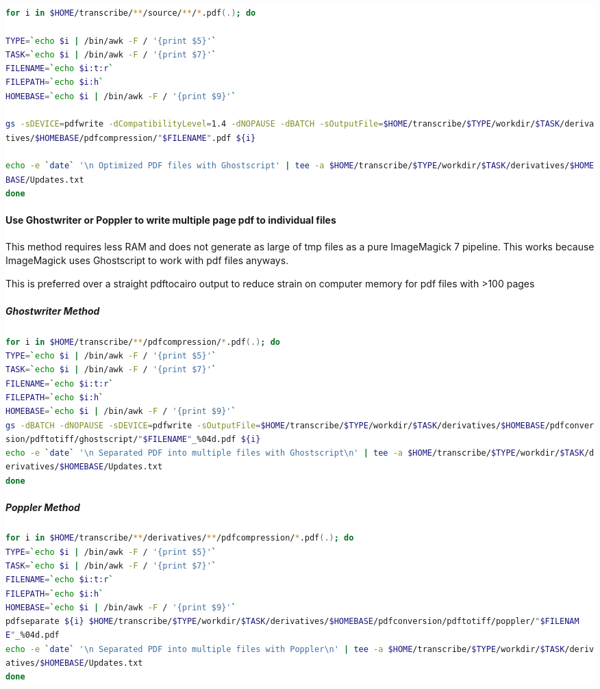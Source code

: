 ``` zsh
for i in $HOME/transcribe/**/source/**/*.pdf(.); do

TYPE=`echo $i | /bin/awk -F / '{print $5}'`
TASK=`echo $i | /bin/awk -F / '{print $7}'`
FILENAME=`echo $i:t:r`
FILEPATH=`echo $i:h`
HOMEBASE=`echo $i | /bin/awk -F / '{print $9}'`

gs -sDEVICE=pdfwrite -dCompatibilityLevel=1.4 -dNOPAUSE -dBATCH -sOutputFile=$HOME/transcribe/$TYPE/workdir/$TASK/derivatives/$HOMEBASE/pdfcompression/"$FILENAME".pdf ${i}

echo -e `date` '\n Optimized PDF files with Ghostscript' | tee -a $HOME/transcribe/$TYPE/workdir/$TASK/derivatives/$HOMEBASE/Updates.txt
done
```

#### Use Ghostwriter or Poppler to write multiple page pdf to individual files  

This method requires less RAM and does not generate as large of tmp files as a pure ImageMagick 7 pipeline. This works because ImageMagick uses Ghostscript to work with pdf files anyways. 

This is preferred over a straight pdftocairo output to reduce strain on computer memory for pdf files with >100 pages

##### Ghostwriter Method

```zsh
for i in $HOME/transcribe/**/pdfcompression/*.pdf(.); do     
TYPE=`echo $i | /bin/awk -F / '{print $5}'`
TASK=`echo $i | /bin/awk -F / '{print $7}'`
FILENAME=`echo $i:t:r`
FILEPATH=`echo $i:h`
HOMEBASE=`echo $i | /bin/awk -F / '{print $9}'`
gs -dBATCH -dNOPAUSE -sDEVICE=pdfwrite -sOutputFile=$HOME/transcribe/$TYPE/workdir/$TASK/derivatives/$HOMEBASE/pdfconversion/pdftotiff/ghostscript/"$FILENAME"_%04d.pdf ${i}
echo -e `date` '\n Separated PDF into multiple files with Ghostscript\n' | tee -a $HOME/transcribe/$TYPE/workdir/$TASK/derivatives/$HOMEBASE/Updates.txt
done
```

##### Poppler Method

```zsh
for i in $HOME/transcribe/**/derivatives/**/pdfcompression/*.pdf(.); do  
TYPE=`echo $i | /bin/awk -F / '{print $5}'`
TASK=`echo $i | /bin/awk -F / '{print $7}'`
FILENAME=`echo $i:t:r`
FILEPATH=`echo $i:h`
HOMEBASE=`echo $i | /bin/awk -F / '{print $9}'`
pdfseparate ${i} $HOME/transcribe/$TYPE/workdir/$TASK/derivatives/$HOMEBASE/pdfconversion/pdftotiff/poppler/"$FILENAME"_%04d.pdf
echo -e `date` '\n Separated PDF into multiple files with Poppler\n' | tee -a $HOME/transcribe/$TYPE/workdir/$TASK/derivatives/$HOMEBASE/Updates.txt
done
```
